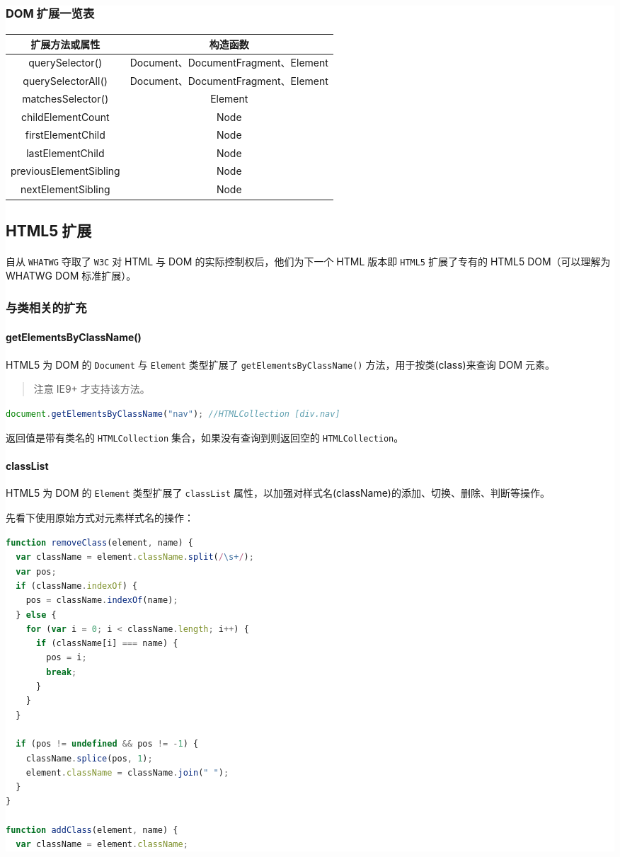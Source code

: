 ### DOM 扩展一览表

|     扩展方法或属性     |              构造函数               |
| :--------------------: | :---------------------------------: |
|    querySelector()     | Document、DocumentFragment、Element |
|   querySelectorAll()   | Document、DocumentFragment、Element |
|   matchesSelector()    |               Element               |
|   childElementCount    |                Node                 |
|   firstElementChild    |                Node                 |
|    lastElementChild    |                Node                 |
| previousElementSibling |                Node                 |
|   nextElementSibling   |                Node                 |

## HTML5 扩展

自从 `WHATWG` 夺取了 `W3C` 对 HTML 与 DOM 的实际控制权后，他们为下一个 HTML 版本即 `HTML5` 扩展了专有的 HTML5 DOM（可以理解为 WHATWG DOM 标准扩展）。

### 与类相关的扩充

#### getElementsByClassName()

HTML5 为 DOM 的 `Document` 与 `Element` 类型扩展了 `getElementsByClassName()` 方法，用于按类(class)来查询 DOM 元素。

> 注意 IE9+ 才支持该方法。

```javascript
document.getElementsByClassName("nav"); //HTMLCollection [div.nav]
```

返回值是带有类名的 `HTMLCollection` 集合，如果没有查询到则返回空的 `HTMLCollection`。

#### classList

HTML5 为 DOM 的 `Element` 类型扩展了 `classList` 属性，以加强对样式名(className)的添加、切换、删除、判断等操作。

先看下使用原始方式对元素样式名的操作：

```javascript
function removeClass(element, name) {
  var className = element.className.split(/\s+/);
  var pos;
  if (className.indexOf) {
    pos = className.indexOf(name);
  } else {
    for (var i = 0; i < className.length; i++) {
      if (className[i] === name) {
        pos = i;
        break;
      }
    }
  }

  if (pos != undefined && pos != -1) {
    className.splice(pos, 1);
    element.className = className.join(" ");
  }
}

function addClass(element, name) {
  var className = element.className;
```